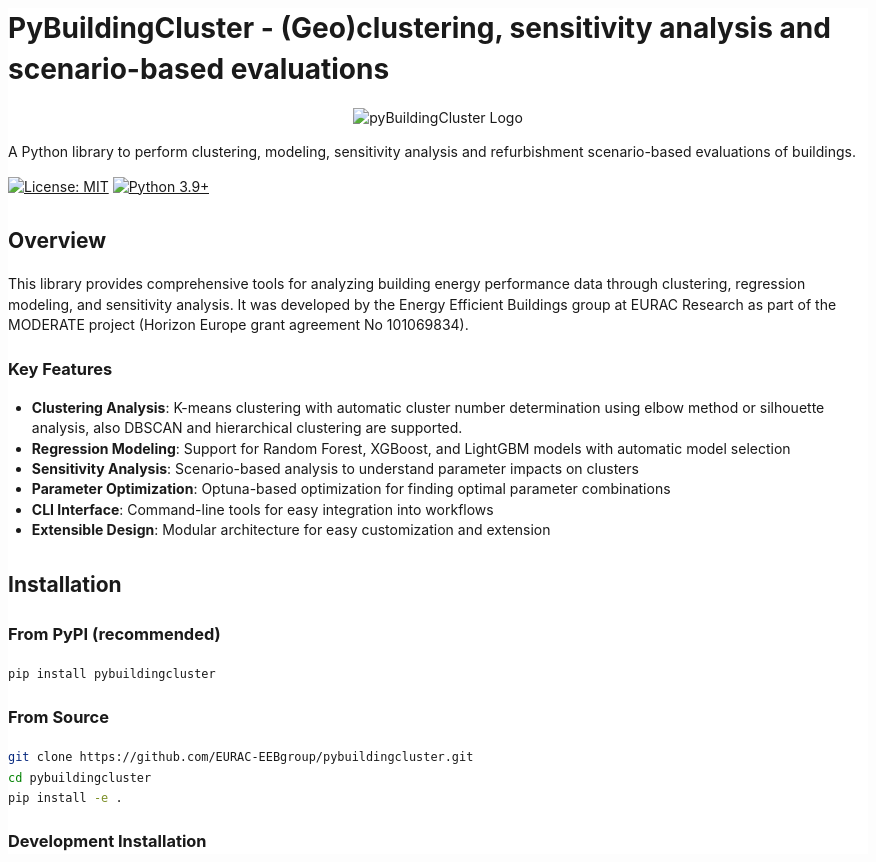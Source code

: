 # PyBuildingCluster - (Geo)clustering, sensitivity analysis and scenario-based evaluations

<p align="center">
  <img src="https://github.com/EURAC-EEBgroup/pybuildingcluster/blob/main/src/pybuildingcluster/assets/pybuildingcluster.png" alt=" pyBuildingCluster Logo" style="width: 100%;">
</p>

A Python library to perform clustering, modeling, sensitivity analysis and refurbishment scenario-based evaluations of buildings.

[![License: MIT](https://img.shields.io/badge/License-MIT-yellow.svg)](https://opensource.org/licenses/MIT)
[![Python 3.9+](https://img.shields.io/badge/python-3.9+-blue.svg)](https://www.python.org/downloads/)

## Overview

This library provides comprehensive tools for analyzing building energy performance data through clustering, regression modeling, and sensitivity analysis. It was developed by the Energy Efficient Buildings group at EURAC Research as part of the MODERATE project (Horizon Europe grant agreement No 101069834).

### Key Features

- **Clustering Analysis**: K-means clustering with automatic cluster number determination using elbow method or silhouette analysis, also DBSCAN and hierarchical clustering are supported.
- **Regression Modeling**: Support for Random Forest, XGBoost, and LightGBM models with automatic model selection
- **Sensitivity Analysis**: Scenario-based analysis to understand parameter impacts on clusters
- **Parameter Optimization**: Optuna-based optimization for finding optimal parameter combinations
- **CLI Interface**: Command-line tools for easy integration into workflows
- **Extensible Design**: Modular architecture for easy customization and extension

## Installation

### From PyPI (recommended)

```bash
pip install pybuildingcluster
```

### From Source

```bash
git clone https://github.com/EURAC-EEBgroup/pybuildingcluster.git
cd pybuildingcluster
pip install -e .
```

### Development Installation
